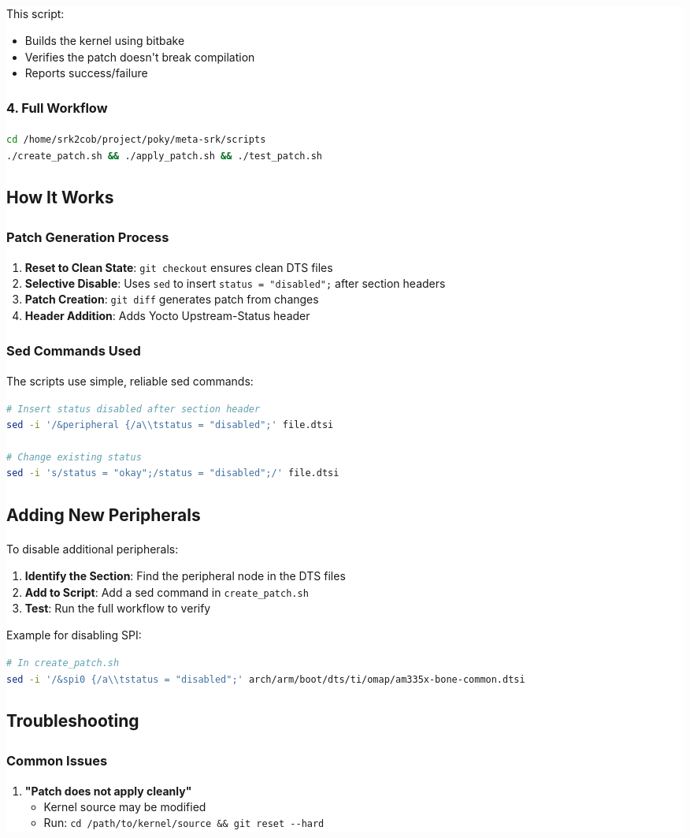 This script:

- Builds the kernel using bitbake
- Verifies the patch doesn't break compilation
- Reports success/failure

### 4. Full Workflow

```bash
cd /home/srk2cob/project/poky/meta-srk/scripts
./create_patch.sh && ./apply_patch.sh && ./test_patch.sh
```

## How It Works

### Patch Generation Process

1. **Reset to Clean State**: `git checkout` ensures clean DTS files
2. **Selective Disable**: Uses `sed` to insert `status = "disabled";` after section headers
3. **Patch Creation**: `git diff` generates patch from changes
4. **Header Addition**: Adds Yocto Upstream-Status header

### Sed Commands Used

The scripts use simple, reliable sed commands:

```bash
# Insert status disabled after section header
sed -i '/&peripheral {/a\\tstatus = "disabled";' file.dtsi

# Change existing status
sed -i 's/status = "okay";/status = "disabled";/' file.dtsi
```

## Adding New Peripherals

To disable additional peripherals:

1. **Identify the Section**: Find the peripheral node in the DTS files
2. **Add to Script**: Add a sed command in `create_patch.sh`
3. **Test**: Run the full workflow to verify

Example for disabling SPI:

```bash
# In create_patch.sh
sed -i '/&spi0 {/a\\tstatus = "disabled";' arch/arm/boot/dts/ti/omap/am335x-bone-common.dtsi
```

## Troubleshooting

### Common Issues

1. **"Patch does not apply cleanly"**
   - Kernel source may be modified
   - Run: `cd /path/to/kernel/source && git reset --hard`
